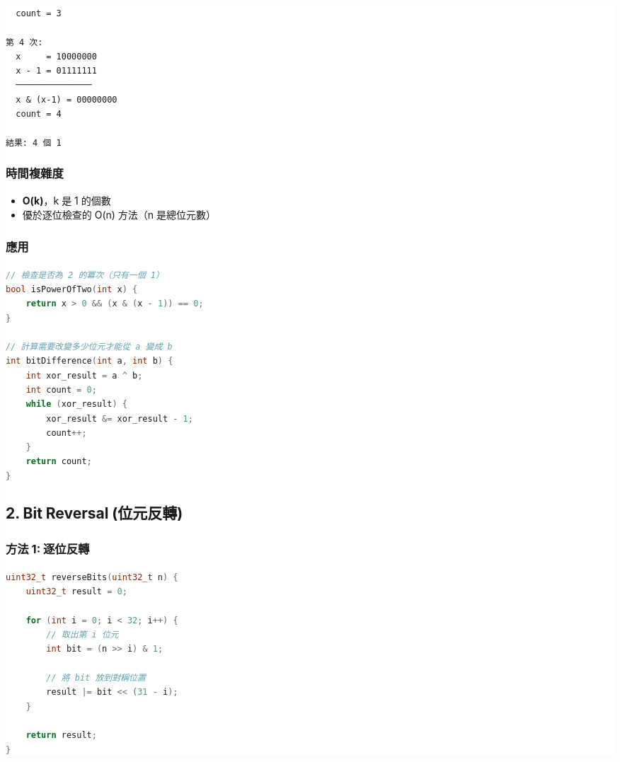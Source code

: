```
  count = 3

第 4 次:
  x     = 10000000
  x - 1 = 01111111
  ───────────────
  x & (x-1) = 00000000
  count = 4

結果: 4 個 1
```

### 時間複雜度

- **O(k)**，k 是 1 的個數
- 優於逐位檢查的 O(n) 方法（n 是總位元數）

### 應用

```cpp
// 檢查是否為 2 的冪次（只有一個 1）
bool isPowerOfTwo(int x) {
    return x > 0 && (x & (x - 1)) == 0;
}

// 計算需要改變多少位元才能從 a 變成 b
int bitDifference(int a, int b) {
    int xor_result = a ^ b;
    int count = 0;
    while (xor_result) {
        xor_result &= xor_result - 1;
        count++;
    }
    return count;
}
```

## 2. Bit Reversal (位元反轉)

### 方法 1: 逐位反轉

```cpp
uint32_t reverseBits(uint32_t n) {
    uint32_t result = 0;

    for (int i = 0; i < 32; i++) {
        // 取出第 i 位元
        int bit = (n >> i) & 1;

        // 將 bit 放到對稱位置
        result |= bit << (31 - i);
    }

    return result;
}
```
